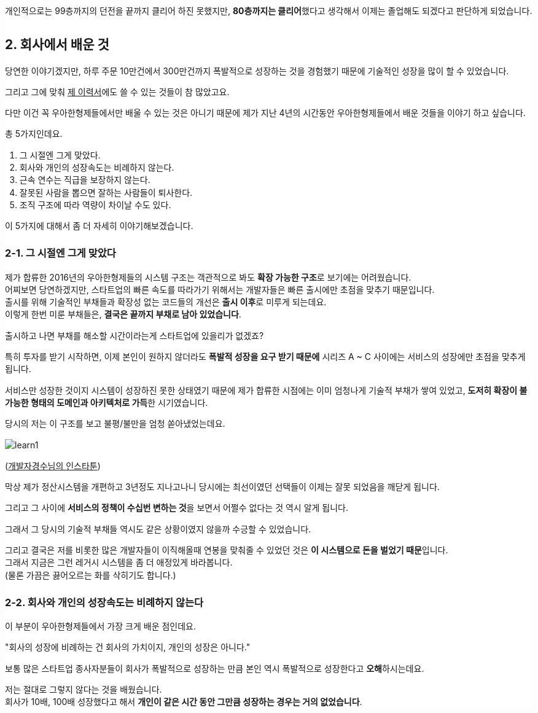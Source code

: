 개인적으로는 99층까지의 던전을 끝까지 클리어 하진 못했지만, **80층까지는 클리어**했다고 생각해서 이제는 졸업해도 되겠다고 판단하게 되었습니다.

## 2. 회사에서 배운 것

당연한 이야기겠지만, 하루 주문 10만건에서 300만건까지 폭발적으로 성장하는 것을 경험했기 때문에 기술적인 성장을 많이 할 수 있었습니다.  
  
그리고 그에 맞춰 [제 이력서](https://jojoldu.github.io/)에도 쓸 수 있는 것들이 참 많았고요.  
  
다만 이건 꼭 우아한형제들에서만 배울 수 있는 것은 아니기 때문에 제가 지난 4년의 시간동안 우아한형제들에서 배운 것들을 이야기 하고 싶습니다.  
  
총 5가지인데요.  

1. 그 시절엔 그게 맞았다.
2. 회사와 개인의 성장속도는 비례하지 않는다.
3. 근속 연수는 직급을 보장하지 않는다.
4. 잘못된 사람을 뽑으면 잘하는 사람들이 퇴사한다.
5. 조직 구조에 따라 역량이 차이날 수도 있다.

이 5가지에 대해서 좀 더 자세히 이야기해보겠습니다.

### 2-1. 그 시절엔 그게 맞았다

제가 합류한 2016년의 우아한형제들의 시스템 구조는 객관적으로 봐도 **확장 가능한 구조**로 보기에는 어려웠습니다.  
어찌보면 당연하겠지만, 스타트업의 빠른 속도를 따라가기 위해서는 개발자들은 빠른 출시에만 초점을 맞추기 때문입니다.  
출시를 위해 기술적인 부채들과 확장성 없는 코드들의 개선은 **출시 이후**로 미루게 되는데요.  
이렇게 한번 미룬 부채들은, **결국은 끝까지 부채로 남아 있었습니다**.  
  
출시하고 나면 부채를 해소할 시간이라는게 스타트업에 있을리가 없겠죠?  
  
특히 투자를 받기 시작하면, 이제 본인이 원하지 않더라도 **폭발적 성장을 요구 받기 때문에** 시리즈 A ~ C 사이에는 서비스의 성장에만 초점을 맞추게 됩니다.  
  
서비스만 성장한 것이지 시스템이 성장하진 못한 상태였기 때문에 제가 합류한 시점에는 이미 엄청나게 기술적 부채가 쌓여 있었고, **도저히 확장이 불가능한 형태의 도메인과 아키텍처로 가득**한 시기였습니다.  
  
당시의 저는 이 구조를 보고 불평/불만을 엄청 쏟아냈었는데요.  
  
![learn1](./images/learn1.png)

([개발자경수님의 인스타툰](https://www.instagram.com/p/CLvTT8eHC0-/))  
  
막상 제가 정산시스템을 개편하고 3년정도 지나고나니 당시에는 최선이였던 선택들이 이제는 잘못 되었음을 깨닫게 됩니다.  
  
그리고 그 사이에 **서비스의 정책이 수십번 변하는 것**을 보면서 어쩔수 없다는 것 역시 알게 됩니다.  
  
그래서 그 당시의 기술적 부채들 역시도 같은 상황이였지 않을까 수긍할 수 있었습니다.  
  
그리고 결국은 저를 비롯한 많은 개발자들이 이직해올때 연봉을 맞춰줄 수 있었던 것은 **이 시스템으로 돈을 벌었기 때문**입니다.  
그래서 지금은 그런 레거시 시스템을 좀 더 애정있게 바라봅니다.  
(물론 가끔은 끓어오르는 화를 삭히기도 합니다.)
  
### 2-2. 회사와 개인의 성장속도는 비례하지 않는다

이 부분이 우아한형제들에서 가장 크게 배운 점인데요.  
  
"회사의 성장에 비례하는 건 회사의 가치이지, 개인의 성장은 아니다."  
  
보통 많은 스타트업 종사자분들이 회사가 폭발적으로 성장하는 만큼 본인 역시 폭발적으로 성장한다고 **오해**하시는데요.  
  
저는 절대로 그렇지 않다는 것을 배웠습니다.  
회사가 10배, 100배 성장했다고 해서 **개인이 같은 시간 동안 그만큼 성장하는 경우는 거의 없었습니다**.  

